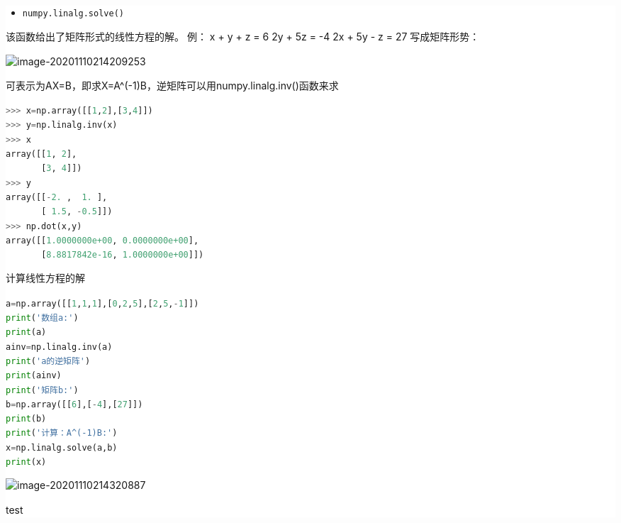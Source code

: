 - `numpy.linalg.solve()`

该函数给出了矩阵形式的线性方程的解。
例：
x + y + z = 6
2y + 5z = -4
2x + 5y - z = 27
写成矩阵形势：

![image-20201110214209253](https://gitee.com/zr001/writeimges/raw/master/img/image-20201110214209253.png)

可表示为AX=B，即求X=A^(-1)B，逆矩阵可以用numpy.linalg.inv()函数来求

```python
>>> x=np.array([[1,2],[3,4]])
>>> y=np.linalg.inv(x)
>>> x
array([[1, 2],
       [3, 4]])
>>> y
array([[-2. ,  1. ],
       [ 1.5, -0.5]])
>>> np.dot(x,y)
array([[1.0000000e+00, 0.0000000e+00],
       [8.8817842e-16, 1.0000000e+00]])

```

计算线性方程的解

```python
a=np.array([[1,1,1],[0,2,5],[2,5,-1]])
print('数组a:')
print(a)
ainv=np.linalg.inv(a)
print('a的逆矩阵')
print(ainv)
print('矩阵b:')
b=np.array([[6],[-4],[27]])
print(b)
print('计算：A^(-1)B:')
x=np.linalg.solve(a,b)
print(x)

```

![image-20201110214320887](https://gitee.com/zr001/writeimges/raw/master/img/image-20201110214320887.png)

test